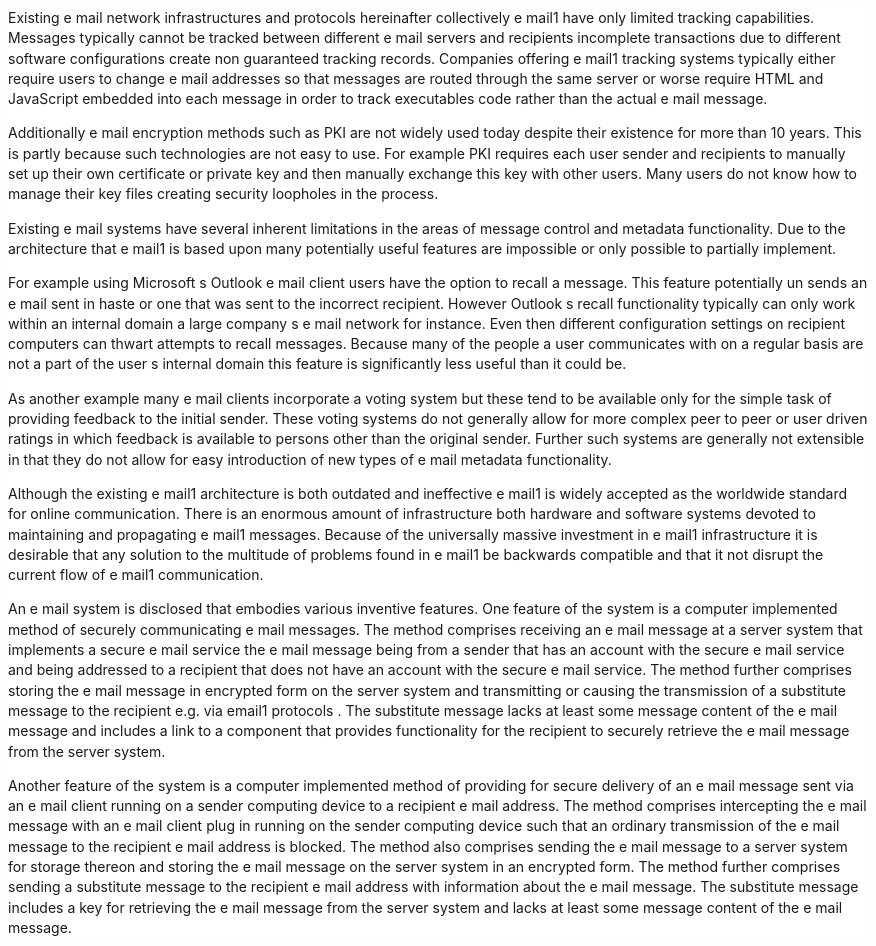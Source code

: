 Existing e mail network infrastructures and protocols hereinafter collectively e mail1 have only limited tracking capabilities. Messages typically cannot be tracked between different e mail servers and recipients incomplete transactions due to different software configurations create non guaranteed tracking records. Companies offering e mail1 tracking systems typically either require users to change e mail addresses so that messages are routed through the same server or worse require HTML and JavaScript embedded into each message in order to track executables code rather than the actual e mail message.

Additionally e mail encryption methods such as PKI are not widely used today despite their existence for more than 10 years. This is partly because such technologies are not easy to use. For example PKI requires each user sender and recipients to manually set up their own certificate or private key and then manually exchange this key with other users. Many users do not know how to manage their key files creating security loopholes in the process.

Existing e mail systems have several inherent limitations in the areas of message control and metadata functionality. Due to the architecture that e mail1 is based upon many potentially useful features are impossible or only possible to partially implement.

For example using Microsoft s Outlook e mail client users have the option to recall a message. This feature potentially un sends an e mail sent in haste or one that was sent to the incorrect recipient. However Outlook s recall functionality typically can only work within an internal domain a large company s e mail network for instance. Even then different configuration settings on recipient computers can thwart attempts to recall messages. Because many of the people a user communicates with on a regular basis are not a part of the user s internal domain this feature is significantly less useful than it could be.

As another example many e mail clients incorporate a voting system but these tend to be available only for the simple task of providing feedback to the initial sender. These voting systems do not generally allow for more complex peer to peer or user driven ratings in which feedback is available to persons other than the original sender. Further such systems are generally not extensible in that they do not allow for easy introduction of new types of e mail metadata functionality.

Although the existing e mail1 architecture is both outdated and ineffective e mail1 is widely accepted as the worldwide standard for online communication. There is an enormous amount of infrastructure both hardware and software systems devoted to maintaining and propagating e mail1 messages. Because of the universally massive investment in e mail1 infrastructure it is desirable that any solution to the multitude of problems found in e mail1 be backwards compatible and that it not disrupt the current flow of e mail1 communication.

An e mail system is disclosed that embodies various inventive features. One feature of the system is a computer implemented method of securely communicating e mail messages. The method comprises receiving an e mail message at a server system that implements a secure e mail service the e mail message being from a sender that has an account with the secure e mail service and being addressed to a recipient that does not have an account with the secure e mail service. The method further comprises storing the e mail message in encrypted form on the server system and transmitting or causing the transmission of a substitute message to the recipient e.g. via email1 protocols . The substitute message lacks at least some message content of the e mail message and includes a link to a component that provides functionality for the recipient to securely retrieve the e mail message from the server system.

Another feature of the system is a computer implemented method of providing for secure delivery of an e mail message sent via an e mail client running on a sender computing device to a recipient e mail address. The method comprises intercepting the e mail message with an e mail client plug in running on the sender computing device such that an ordinary transmission of the e mail message to the recipient e mail address is blocked. The method also comprises sending the e mail message to a server system for storage thereon and storing the e mail message on the server system in an encrypted form. The method further comprises sending a substitute message to the recipient e mail address with information about the e mail message. The substitute message includes a key for retrieving the e mail message from the server system and lacks at least some message content of the e mail message.
